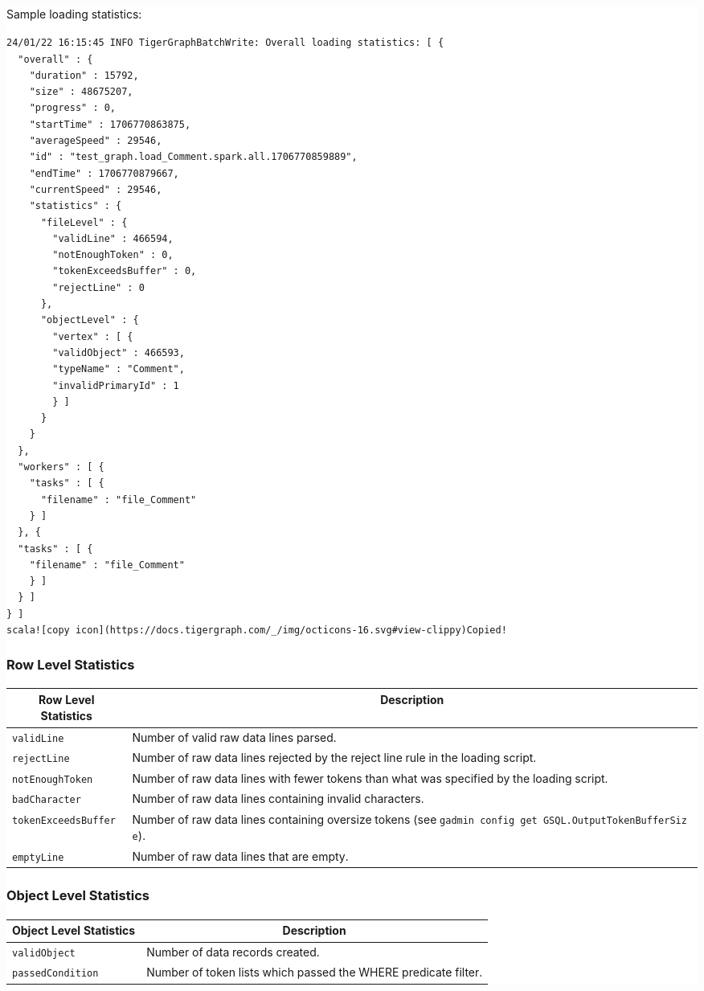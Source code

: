 
Sample loading statistics:
```
24/01/22 16:15:45 INFO TigerGraphBatchWrite: Overall loading statistics: [ {
  "overall" : {
    "duration" : 15792,
    "size" : 48675207,
    "progress" : 0,
    "startTime" : 1706770863875,
    "averageSpeed" : 29546,
    "id" : "test_graph.load_Comment.spark.all.1706770859889",
    "endTime" : 1706770879667,
    "currentSpeed" : 29546,
    "statistics" : {
      "fileLevel" : {
        "validLine" : 466594,
        "notEnoughToken" : 0,
        "tokenExceedsBuffer" : 0,
        "rejectLine" : 0
      },
      "objectLevel" : {
        "vertex" : [ {
        "validObject" : 466593,
        "typeName" : "Comment",
        "invalidPrimaryId" : 1
        } ]
      }
    }
  },
  "workers" : [ {
    "tasks" : [ {
      "filename" : "file_Comment"
    } ]
  }, {
  "tasks" : [ {
    "filename" : "file_Comment"
    } ]
  } ]
} ]
scala![copy icon](https://docs.tigergraph.com/_/img/octicons-16.svg#view-clippy)Copied!

```

### [](https://docs.tigergraph.com/tigergraph-server/3.11/data-loading/load-from-spark-dataframe#_row_level_statistics)Row Level Statistics
Row Level Statistics | Description  
---|---  
`validLine` | Number of valid raw data lines parsed.  
`rejectLine` | Number of raw data lines rejected by the reject line rule in the loading script.  
`notEnoughToken` | Number of raw data lines with fewer tokens than what was specified by the loading script.  
`badCharacter` | Number of raw data lines containing invalid characters.  
`tokenExceedsBuffer` | Number of raw data lines containing oversize tokens (see `gadmin config get GSQL.OutputTokenBufferSize`).  
`emptyLine` | Number of raw data lines that are empty.  
### [](https://docs.tigergraph.com/tigergraph-server/3.11/data-loading/load-from-spark-dataframe#_object_level_statistics)Object Level Statistics
Object Level Statistics | Description  
---|---  
`validObject` | Number of data records created.  
`passedCondition` | Number of token lists which passed the WHERE predicate filter.  